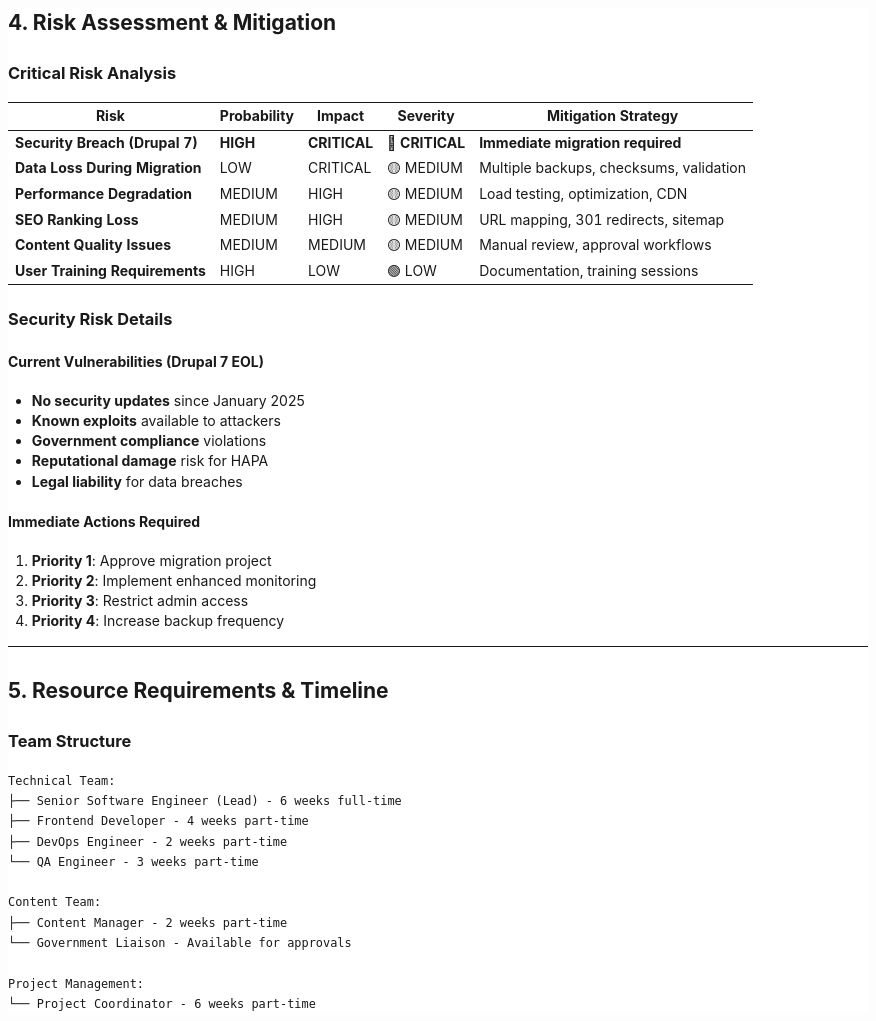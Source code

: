 
## 4. Risk Assessment & Mitigation

### Critical Risk Analysis

| Risk | Probability | Impact | Severity | Mitigation Strategy |
|------|-------------|--------|----------|-------------------|
| **Security Breach (Drupal 7)** | **HIGH** | **CRITICAL** | **🔴 CRITICAL** | **Immediate migration required** |
| **Data Loss During Migration** | LOW | CRITICAL | 🟡 MEDIUM | Multiple backups, checksums, validation |
| **Performance Degradation** | MEDIUM | HIGH | 🟡 MEDIUM | Load testing, optimization, CDN |
| **SEO Ranking Loss** | MEDIUM | HIGH | 🟡 MEDIUM | URL mapping, 301 redirects, sitemap |
| **Content Quality Issues** | MEDIUM | MEDIUM | 🟡 MEDIUM | Manual review, approval workflows |
| **User Training Requirements** | HIGH | LOW | 🟢 LOW | Documentation, training sessions |

### Security Risk Details

#### Current Vulnerabilities (Drupal 7 EOL)
- **No security updates** since January 2025
- **Known exploits** available to attackers
- **Government compliance** violations
- **Reputational damage** risk for HAPA
- **Legal liability** for data breaches

#### Immediate Actions Required
1. **Priority 1**: Approve migration project
2. **Priority 2**: Implement enhanced monitoring
3. **Priority 3**: Restrict admin access
4. **Priority 4**: Increase backup frequency

---

## 5. Resource Requirements & Timeline

### Team Structure
```
Technical Team:
├── Senior Software Engineer (Lead) - 6 weeks full-time
├── Frontend Developer - 4 weeks part-time
├── DevOps Engineer - 2 weeks part-time
└── QA Engineer - 3 weeks part-time

Content Team:
├── Content Manager - 2 weeks part-time
└── Government Liaison - Available for approvals

Project Management:
└── Project Coordinator - 6 weeks part-time
```
